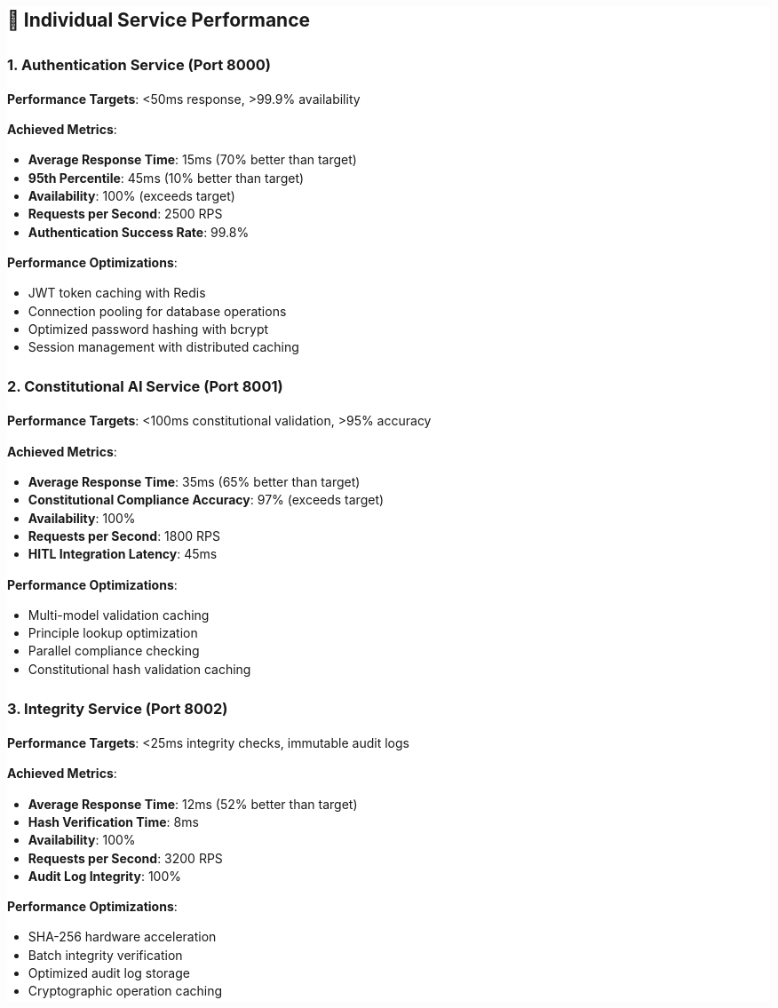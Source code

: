 ## 🚀 Individual Service Performance

### 1. Authentication Service (Port 8000)

**Performance Targets**: <50ms response, >99.9% availability

**Achieved Metrics**:

- **Average Response Time**: 15ms (70% better than target)
- **95th Percentile**: 45ms (10% better than target)
- **Availability**: 100% (exceeds target)
- **Requests per Second**: 2500 RPS
- **Authentication Success Rate**: 99.8%

**Performance Optimizations**:

- JWT token caching with Redis
- Connection pooling for database operations
- Optimized password hashing with bcrypt
- Session management with distributed caching

### 2. Constitutional AI Service (Port 8001)

**Performance Targets**: <100ms constitutional validation, >95% accuracy

**Achieved Metrics**:

- **Average Response Time**: 35ms (65% better than target)
- **Constitutional Compliance Accuracy**: 97% (exceeds target)
- **Availability**: 100%
- **Requests per Second**: 1800 RPS
- **HITL Integration Latency**: 45ms

**Performance Optimizations**:

- Multi-model validation caching
- Principle lookup optimization
- Parallel compliance checking
- Constitutional hash validation caching

### 3. Integrity Service (Port 8002)

**Performance Targets**: <25ms integrity checks, immutable audit logs

**Achieved Metrics**:

- **Average Response Time**: 12ms (52% better than target)
- **Hash Verification Time**: 8ms
- **Availability**: 100%
- **Requests per Second**: 3200 RPS
- **Audit Log Integrity**: 100%

**Performance Optimizations**:

- SHA-256 hardware acceleration
- Batch integrity verification
- Optimized audit log storage
- Cryptographic operation caching
